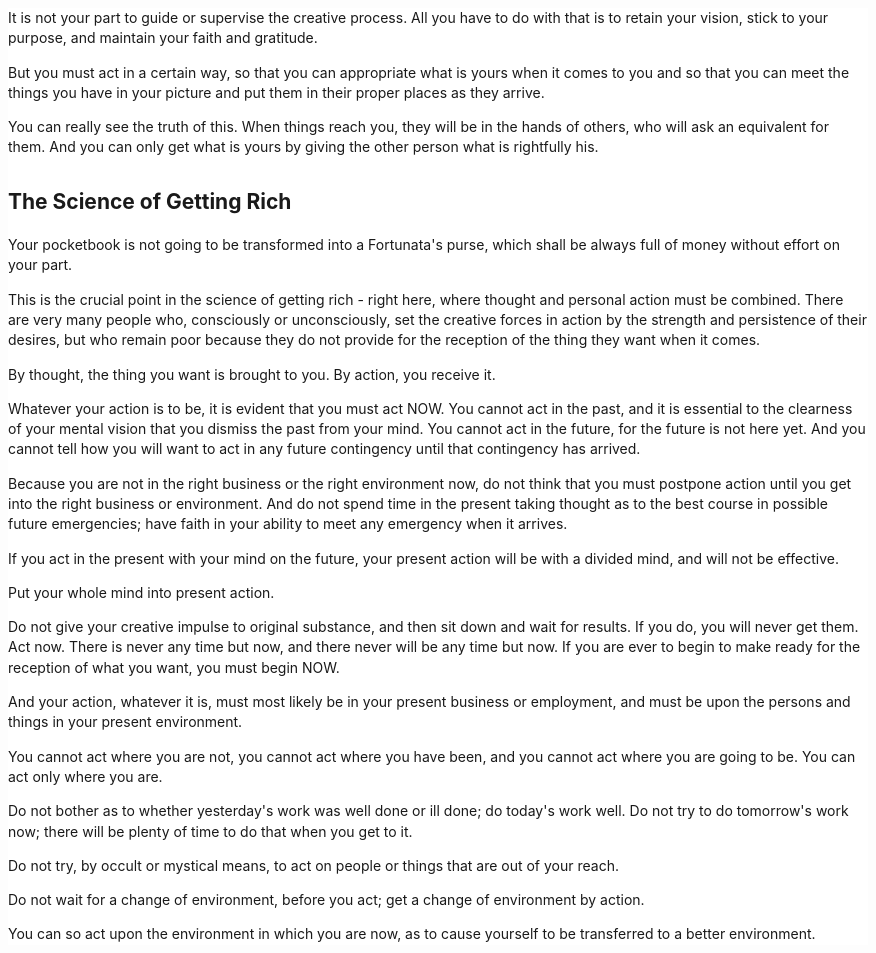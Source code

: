 It is not your part to guide or supervise the creative process. All you have to do with that is to retain your vision, stick to your purpose, and maintain your faith and gratitude.

But you must act in a certain way, so that you can appropriate what is yours when it comes to you and so that you can meet the things you have in your picture and put them in their proper places as they arrive.

You can really see the truth of this. When things reach you, they will be in the hands of others, who will ask an equivalent for them. And you can only get what is yours by giving the other person what is rightfully his.


## The Science of Getting Rich

Your pocketbook is not going to be transformed into a Fortunata's purse, which shall be always full of money without effort on your part.

This is the crucial point in the science of getting rich - right here, where thought and personal action must be combined. There are very many people who, consciously or unconsciously, set the creative forces in action by the strength and persistence of their desires, but who remain poor because they do not provide for the reception of the thing they want when it comes.

By thought, the thing you want is brought to you. By action, you receive it.

Whatever your action is to be, it is evident that you must act NOW. You cannot act in the past, and it is essential to the clearness of your mental vision that you dismiss the past from your mind. You cannot act in the future, for the future is not here yet. And you cannot tell how you will want to act in any future contingency until that contingency has arrived.

Because you are not in the right business or the right environment now, do not think that you must postpone action until you get into the right business or environment. And do not spend time in the present taking thought as to the best course in possible future emergencies; have faith in your ability to meet any emergency when it arrives.

If you act in the present with your mind on the future, your present action will be with a divided mind, and will not be effective.

Put your whole mind into present action.

Do not give your creative impulse to original substance, and then sit down and wait for results. If you do, you will never get them. Act now. There is never any time but now, and there never will be any time but now. If you are ever to begin to make ready for the reception of what you want, you must begin NOW.

And your action, whatever it is, must most likely be in your present business or employment, and must be upon the persons and things in your present environment.

You cannot act where you are not, you cannot act where you have been, and you cannot act where you are going to be. You can act only where you are.

Do not bother as to whether yesterday's work was well done or ill done; do today's work well. Do not try to do tomorrow's work now; there will be plenty of time to do that when you get to it.

Do not try, by occult or mystical means, to act on people or things that are out of your reach.

Do not wait for a change of environment, before you act; get a change of environment by action.

You can so act upon the environment in which you are now, as to cause yourself to be transferred to a better environment.
